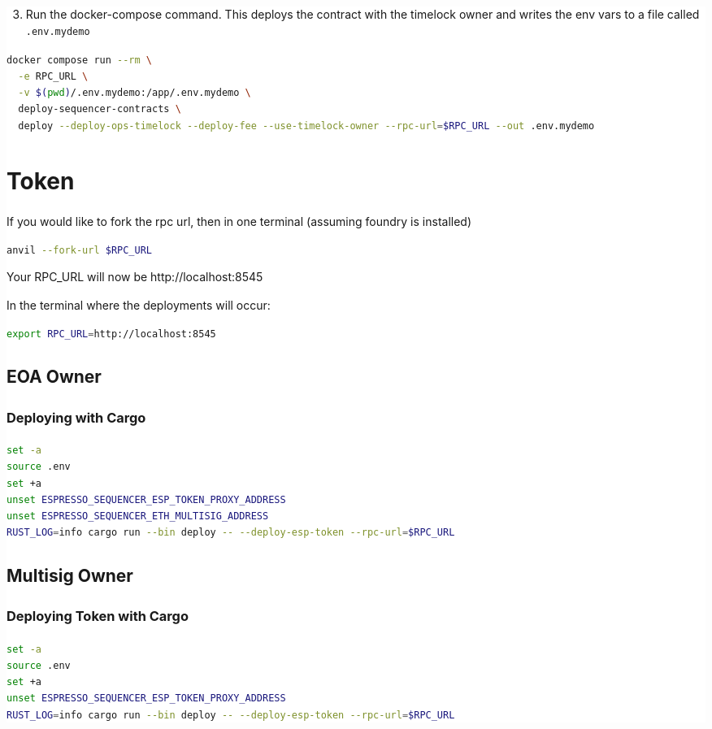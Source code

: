 3. Run the docker-compose command. This deploys the contract with the timelock owner and writes the env vars to a file
   called `.env.mydemo`

```bash
docker compose run --rm \
  -e RPC_URL \
  -v $(pwd)/.env.mydemo:/app/.env.mydemo \
  deploy-sequencer-contracts \
  deploy --deploy-ops-timelock --deploy-fee --use-timelock-owner --rpc-url=$RPC_URL --out .env.mydemo
```

# Token

If you would like to fork the rpc url, then in one terminal (assuming foundry is installed)

```bash
anvil --fork-url $RPC_URL
```

Your RPC_URL will now be http://localhost:8545

In the terminal where the deployments will occur:

```bash
export RPC_URL=http://localhost:8545
```

## EOA Owner

### Deploying with Cargo

```bash
set -a
source .env
set +a
unset ESPRESSO_SEQUENCER_ESP_TOKEN_PROXY_ADDRESS
unset ESPRESSO_SEQUENCER_ETH_MULTISIG_ADDRESS
RUST_LOG=info cargo run --bin deploy -- --deploy-esp-token --rpc-url=$RPC_URL
```

## Multisig Owner

### Deploying Token with Cargo

```bash
set -a
source .env
set +a
unset ESPRESSO_SEQUENCER_ESP_TOKEN_PROXY_ADDRESS
RUST_LOG=info cargo run --bin deploy -- --deploy-esp-token --rpc-url=$RPC_URL
```
